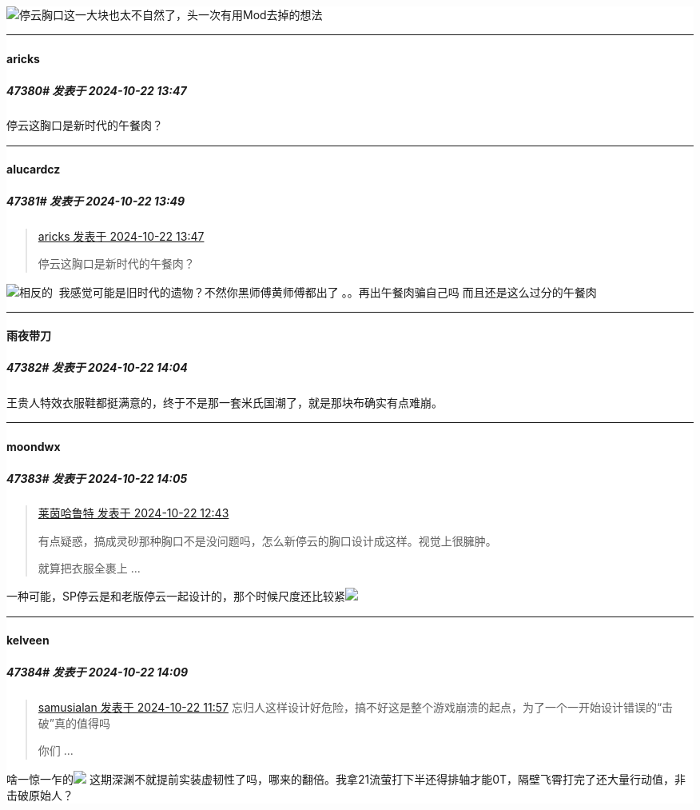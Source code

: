 <img src="https://static.saraba1st.com/image/smiley/face2017/004.gif" referrerpolicy="no-referrer">停云胸口这一大块也太不自然了，头一次有用Mod去掉的想法

*****

####  aricks  
##### 47380#       发表于 2024-10-22 13:47

停云这胸口是新时代的午餐肉？


*****

####  alucardcz  
##### 47381#       发表于 2024-10-22 13:49

<blockquote><a href="httphttps://bbs.saraba1st.com/2b/forum.php?mod=redirect&amp;goto=findpost&amp;pid=66514231&amp;ptid=2170568" target="_blank">aricks 发表于 2024-10-22 13:47</a>

停云这胸口是新时代的午餐肉？</blockquote>
<img src="https://static.saraba1st.com/image/smiley/face2017/213.gif" referrerpolicy="no-referrer">相反的  我感觉可能是旧时代的遗物？不然你黑师傅黄师傅都出了 。。再出午餐肉骗自己吗 而且还是这么过分的午餐肉


*****

####  雨夜带刀  
##### 47382#       发表于 2024-10-22 14:04

王贵人特效衣服鞋都挺满意的，终于不是那一套米氏国潮了，就是那块布确实有点难崩。

*****

####  moondwx  
##### 47383#       发表于 2024-10-22 14:05

<blockquote><a href="httphttps://bbs.saraba1st.com/2b/forum.php?mod=redirect&amp;goto=findpost&amp;pid=66513735&amp;ptid=2170568" target="_blank">莱茵哈鲁特 发表于 2024-10-22 12:43</a>

有点疑惑，搞成灵砂那种胸口不是没问题吗，怎么新停云的胸口设计成这样。视觉上很臃肿。

就算把衣服全裹上 ...</blockquote>
一种可能，SP停云是和老版停云一起设计的，那个时候尺度还比较紧<img src="https://static.saraba1st.com/image/smiley/face2017/040.png" referrerpolicy="no-referrer">


*****

####  kelveen  
##### 47384#       发表于 2024-10-22 14:09

<blockquote><a href="httphttps://bbs.saraba1st.com/2b/forum.php?mod=redirect&amp;goto=findpost&amp;pid=66513320&amp;ptid=2170568" target="_blank">samusialan 发表于 2024-10-22 11:57</a>
忘归人这样设计好危险，搞不好这是整个游戏崩溃的起点，为了一个一开始设计错误的“击破”真的值得吗

你们 ...</blockquote>
啥一惊一乍的<img src="https://static.saraba1st.com/image/smiley/face2017/004.gif" referrerpolicy="no-referrer"> 这期深渊不就提前实装虚韧性了吗，哪来的翻倍。我拿21流萤打下半还得排轴才能0T，隔壁飞霄打完了还大量行动值，非击破原始人？
